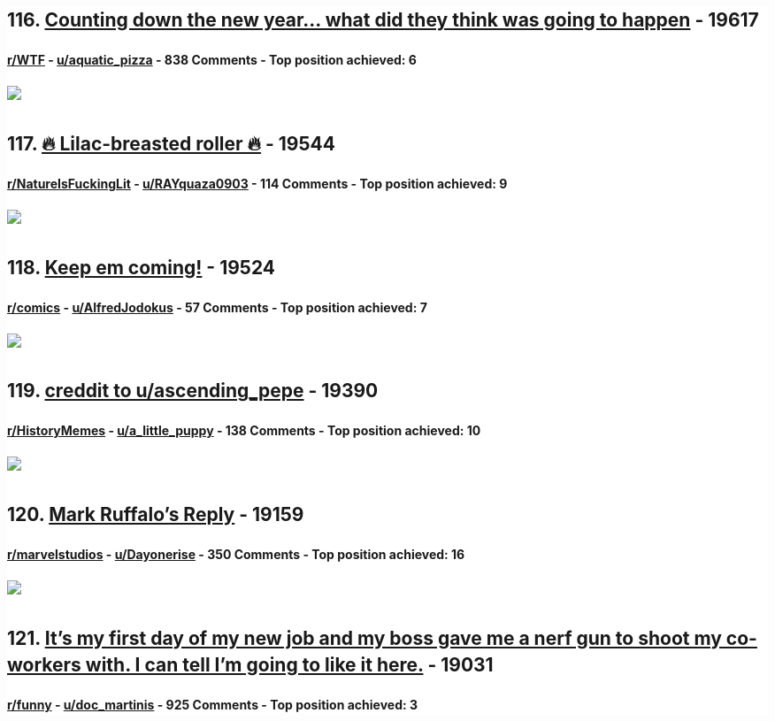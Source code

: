 ## 116. [Counting down the new year... what did they think was going to happen](http://reddit.com/r/WTF/comments/adqxfm/counting_down_the_new_year_what_did_they_think/) - 19617
#### [r/WTF](http://reddit.com/r/WTF) - [u/aquatic_pizza](http://reddit.com/u/aquatic_pizza) - 838 Comments - Top position achieved: 6

<a href="https://v.redd.it/vmabbnjou4921"><img src="https://a.thumbs.redditmedia.com/hD3UcLl2Gx3fZ5Q7CEDnrOHQAFw82ap19NBqP4JBrw4.jpg"></img></a>

## 117. [🔥 Lilac-breasted roller 🔥](http://reddit.com/r/NatureIsFuckingLit/comments/adtmyv/lilacbreasted_roller/) - 19544
#### [r/NatureIsFuckingLit](http://reddit.com/r/NatureIsFuckingLit) - [u/RAYquaza0903](http://reddit.com/u/RAYquaza0903) - 114 Comments - Top position achieved: 9

<a href="https://i.redd.it/zv2yrizyx6921.jpg"><img src="https://b.thumbs.redditmedia.com/UGgVswmEeMYFozp4Qo9279bKgNZqPuuOyP3YO75h8Lk.jpg"></img></a>

## 118. [Keep em coming!](http://reddit.com/r/comics/comments/adt6uh/keep_em_coming/) - 19524
#### [r/comics](http://reddit.com/r/comics) - [u/AlfredJodokus](http://reddit.com/u/AlfredJodokus) - 57 Comments - Top position achieved: 7

<a href="https://linsedition.files.wordpress.com/2019/01/war-and-peas-lasers-1.jpg"><img src="https://b.thumbs.redditmedia.com/pQkfdSL0OmdGGWoduXNzQqcMlXp718VFCatbEI9JBQQ.jpg"></img></a>

## 119. [creddit to u/ascending_pepe](http://reddit.com/r/HistoryMemes/comments/adykka/creddit_to_uascending_pepe/) - 19390
#### [r/HistoryMemes](http://reddit.com/r/HistoryMemes) - [u/a_little_puppy](http://reddit.com/u/a_little_puppy) - 138 Comments - Top position achieved: 10

<a href="https://i.redd.it/m6dlndhge9921.jpg"><img src="https://b.thumbs.redditmedia.com/mjLOZooGZqNwzm7qwPDzc_tcbl-fbI8sG-xWqmFnyeo.jpg"></img></a>

## 120. [Mark Ruffalo’s Reply](http://reddit.com/r/marvelstudios/comments/aduohy/mark_ruffalos_reply/) - 19159
#### [r/marvelstudios](http://reddit.com/r/marvelstudios) - [u/Dayonerise](http://reddit.com/u/Dayonerise) - 350 Comments - Top position achieved: 16

<a href="https://i.redd.it/uhwvitc2m7921.jpg"><img src="https://b.thumbs.redditmedia.com/lHlwlCMomPQJUCNQ-NSfhw08xCb2qOuvqh0CNOMGSLU.jpg"></img></a>

## 121. [It’s my first day of my new job and my boss gave me a nerf gun to shoot my co-workers with. I can tell I’m going to like it here.](http://reddit.com/r/funny/comments/ae0ipx/its_my_first_day_of_my_new_job_and_my_boss_gave/) - 19031
#### [r/funny](http://reddit.com/r/funny) - [u/doc_martinis](http://reddit.com/u/doc_martinis) - 925 Comments - Top position achieved: 3

